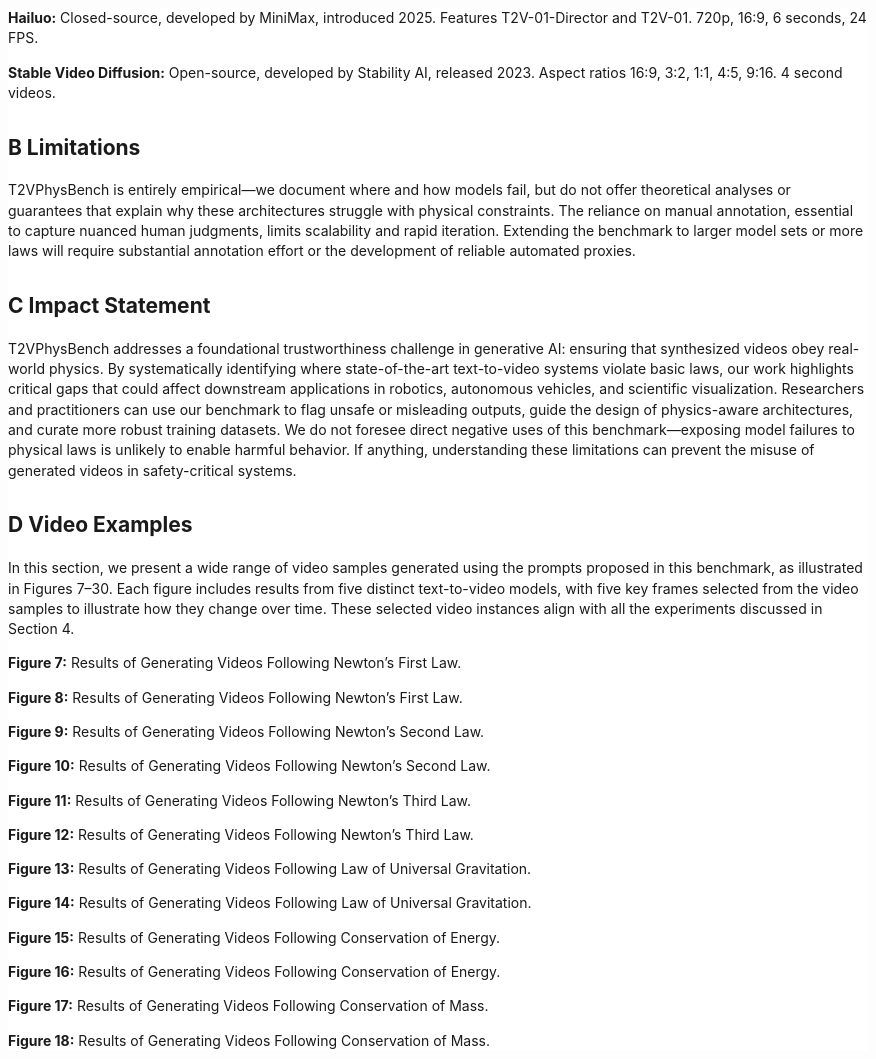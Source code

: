 **Hailuo:** Closed-source, developed by MiniMax, introduced 2025. Features T2V-01-Director and T2V-01. 720p, 16:9, 6 seconds, 24 FPS.

**Stable Video Diffusion:** Open-source, developed by Stability AI, released 2023. Aspect ratios 16:9, 3:2, 1:1, 4:5, 9:16. 4 second videos.

## B Limitations

T2VPhysBench is entirely empirical—we document where and how models fail, but do not offer theoretical analyses or guarantees that explain why these architectures struggle with physical constraints. The reliance on manual annotation, essential to capture nuanced human judgments, limits scalability and rapid iteration. Extending the benchmark to larger model sets or more laws will require substantial annotation effort or the development of reliable automated proxies.

## C Impact Statement

T2VPhysBench addresses a foundational trustworthiness challenge in generative AI: ensuring that synthesized videos obey real-world physics. By systematically identifying where state-of-the-art text-to-video systems violate basic laws, our work highlights critical gaps that could affect downstream applications in robotics, autonomous vehicles, and scientific visualization. Researchers and practitioners can use our benchmark to flag unsafe or misleading outputs, guide the design of physics-aware architectures, and curate more robust training datasets. We do not foresee direct negative uses of this benchmark—exposing model failures to physical laws is unlikely to enable harmful behavior. If anything, understanding these limitations can prevent the misuse of generated videos in safety-critical systems.

## D Video Examples

In this section, we present a wide range of video samples generated using the prompts proposed in this benchmark, as illustrated in Figures 7–30. Each figure includes results from five distinct text-to-video models, with five key frames selected from the video samples to illustrate how they change over time. These selected video instances align with all the experiments discussed in Section 4.

**Figure 7:** Results of Generating Videos Following Newton’s First Law.

**Figure 8:** Results of Generating Videos Following Newton’s First Law.

**Figure 9:** Results of Generating Videos Following Newton’s Second Law.

**Figure 10:** Results of Generating Videos Following Newton’s Second Law.

**Figure 11:** Results of Generating Videos Following Newton’s Third Law.

**Figure 12:** Results of Generating Videos Following Newton’s Third Law.

**Figure 13:** Results of Generating Videos Following Law of Universal Gravitation.

**Figure 14:** Results of Generating Videos Following Law of Universal Gravitation.

**Figure 15:** Results of Generating Videos Following Conservation of Energy.

**Figure 16:** Results of Generating Videos Following Conservation of Energy.

**Figure 17:** Results of Generating Videos Following Conservation of Mass.

**Figure 18:** Results of Generating Videos Following Conservation of Mass.
